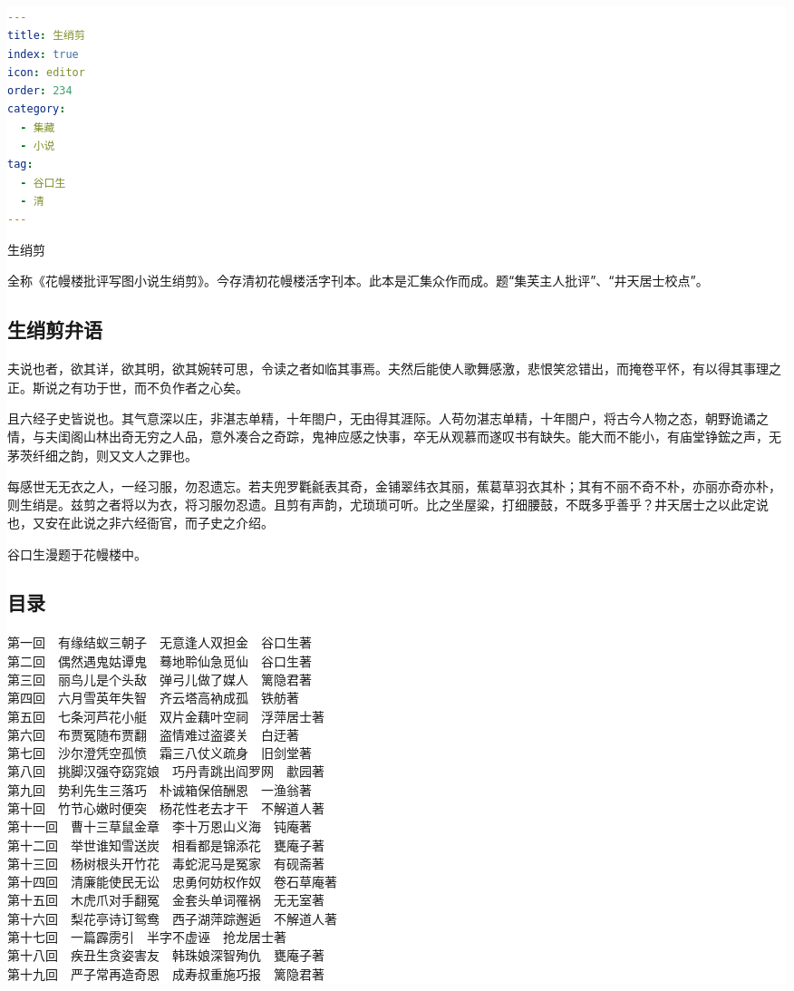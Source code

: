 ```yaml
---
title: 生绡剪
index: true
icon: editor
order: 234
category:
  - 集藏
  - 小说
tag:
  - 谷口生
  - 清
---
```


生绡剪  

全称《花幔楼批评写图小说生绡剪》。今存清初花幔楼活字刊本。此本是汇集众作而成。题“集芙主人批评”、“井天居士校点”。  

## 生绡剪弁语  

夫说也者，欲其详，欲其明，欲其婉转可思，令读之者如临其事焉。夫然后能使人歌舞感激，悲恨笑忿错出，而掩卷平怀，有以得其事理之正。斯说之有功于世，而不负作者之心矣。  

且六经子史皆说也。其气意深以庄，非湛志单精，十年閤户，无由得其涯际。人苟勿湛志单精，十年閤户，将古今人物之态，朝野诡谲之情，与夫闺阁山林出奇无穷之人品，意外凑合之奇踪，鬼神应感之快事，卒无从观慕而遂叹书有缺失。能大而不能小，有庙堂铮鋐之声，无茅茨纤细之韵，则又文人之罪也。  

每感世无无衣之人，一经习服，勿忍遗忘。若夫兜罗氍毹表其奇，金铺翠纬衣其丽，蕉葛草羽衣其朴；其有不丽不奇不朴，亦丽亦奇亦朴，则生绡是。兹剪之者将以为衣，将习服勿忍遗。且剪有声韵，尤琐琐可听。比之坐屋粱，打细腰鼓，不既多乎善乎？井天居士之以此定说也，又安在此说之非六经衙官，而子史之介绍。  

谷口生漫题于花幔楼中。  

## 目录

第一回　有缘结蚁三朝子　无意逢人双担金　谷口生著  
第二回　偶然遇鬼姑谭鬼　蓦地聆仙急觅仙　谷口生著  
第三回　丽鸟儿是个头敌　弹弓儿做了媒人　篱隐君著  
第四回　六月雪英年失智　齐云塔高衲成孤　铁舫著  
第五回　七条河芦花小艇　双片金藕叶空祠　浮萍居士著  
第六回　布贾冤随布贾翻　盗情难过盗婆关　白迂著  
第七回　沙尔澄凭空孤愤　霜三八仗义疏身　旧剑堂著  
第八回　挑脚汉强夺窈窕娘　巧丹青跳出阎罗网　歗园著  
第九回　势利先生三落巧　朴诚箱保倍酬恩　一渔翁著  
第十回　竹节心嫩时便突　杨花性老去才干　不解道人著  
第十一回　曹十三草鼠金章　李十万恩山义海　钝庵著  
第十二回　举世谁知雪送炭　相看都是锦添花　甕庵子著  
第十三回　杨树根头开竹花　毒蛇泥马是冤家　有砚斋著  
第十四回　清廉能使民无讼　忠勇何妨权作奴　卷石草庵著  
第十五回　木虎爪对手翻冤　金套头单词罹祸　无无室著  
第十六回　梨花亭诗订鸳鸯　西子湖萍踪邂逅　不解道人著  
第十七回　一篇霹雳引　半字不虚诬　抢龙居士著  
第十八回　疾丑生贪姿害友　韩珠娘深智殉仇　甕庵子著  
第十九回　严子常再造奇恩　成寿叔重施巧报　篱隐君著  
